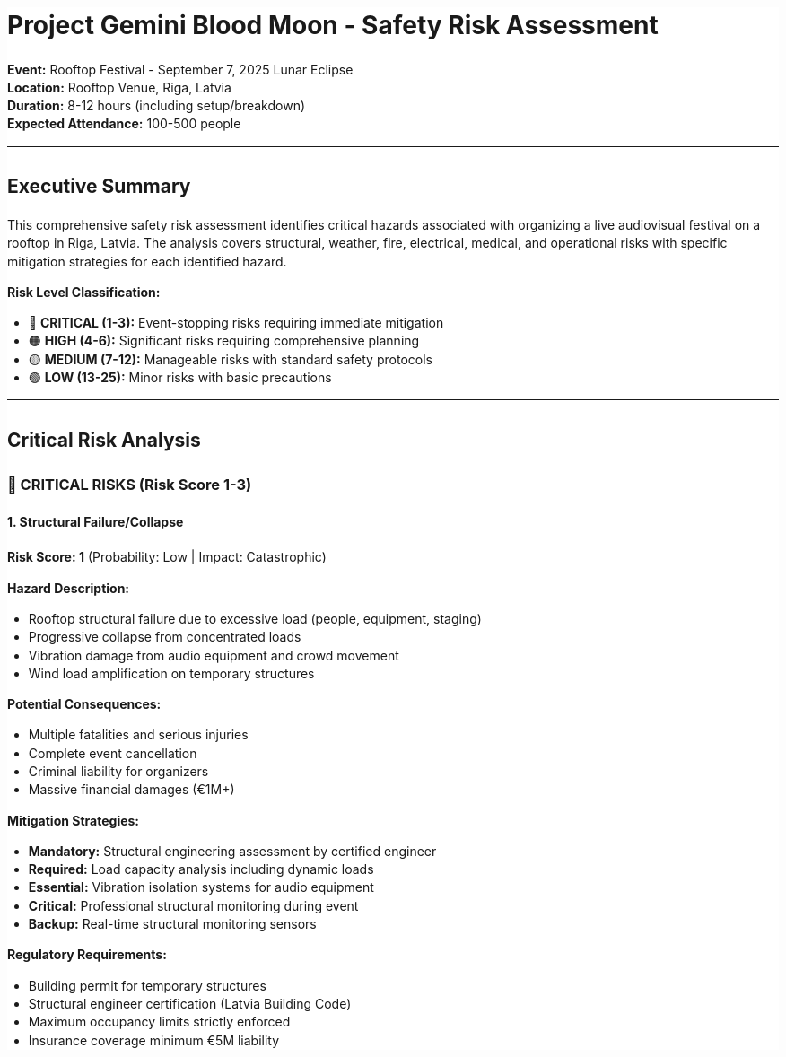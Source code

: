 # Project Gemini Blood Moon - Safety Risk Assessment

**Event:** Rooftop Festival - September 7, 2025 Lunar Eclipse  
**Location:** Rooftop Venue, Riga, Latvia  
**Duration:** 8-12 hours (including setup/breakdown)  
**Expected Attendance:** 100-500 people

---

## Executive Summary

This comprehensive safety risk assessment identifies critical hazards associated with organizing a live audiovisual festival on a rooftop in Riga, Latvia. The analysis covers structural, weather, fire, electrical, medical, and operational risks with specific mitigation strategies for each identified hazard.

**Risk Level Classification:**
- 🔴 **CRITICAL (1-3):** Event-stopping risks requiring immediate mitigation
- 🟠 **HIGH (4-6):** Significant risks requiring comprehensive planning
- 🟡 **MEDIUM (7-12):** Manageable risks with standard safety protocols
- 🟢 **LOW (13-25):** Minor risks with basic precautions

---

## Critical Risk Analysis

### 🔴 CRITICAL RISKS (Risk Score 1-3)

#### 1. Structural Failure/Collapse
**Risk Score: 1** (Probability: Low | Impact: Catastrophic)

**Hazard Description:**
- Rooftop structural failure due to excessive load (people, equipment, staging)
- Progressive collapse from concentrated loads
- Vibration damage from audio equipment and crowd movement
- Wind load amplification on temporary structures

**Potential Consequences:**
- Multiple fatalities and serious injuries
- Complete event cancellation
- Criminal liability for organizers
- Massive financial damages (€1M+)

**Mitigation Strategies:**
- **Mandatory:** Structural engineering assessment by certified engineer
- **Required:** Load capacity analysis including dynamic loads
- **Essential:** Vibration isolation systems for audio equipment
- **Critical:** Professional structural monitoring during event
- **Backup:** Real-time structural monitoring sensors

**Regulatory Requirements:**
- Building permit for temporary structures
- Structural engineer certification (Latvia Building Code)
- Maximum occupancy limits strictly enforced
- Insurance coverage minimum €5M liability
